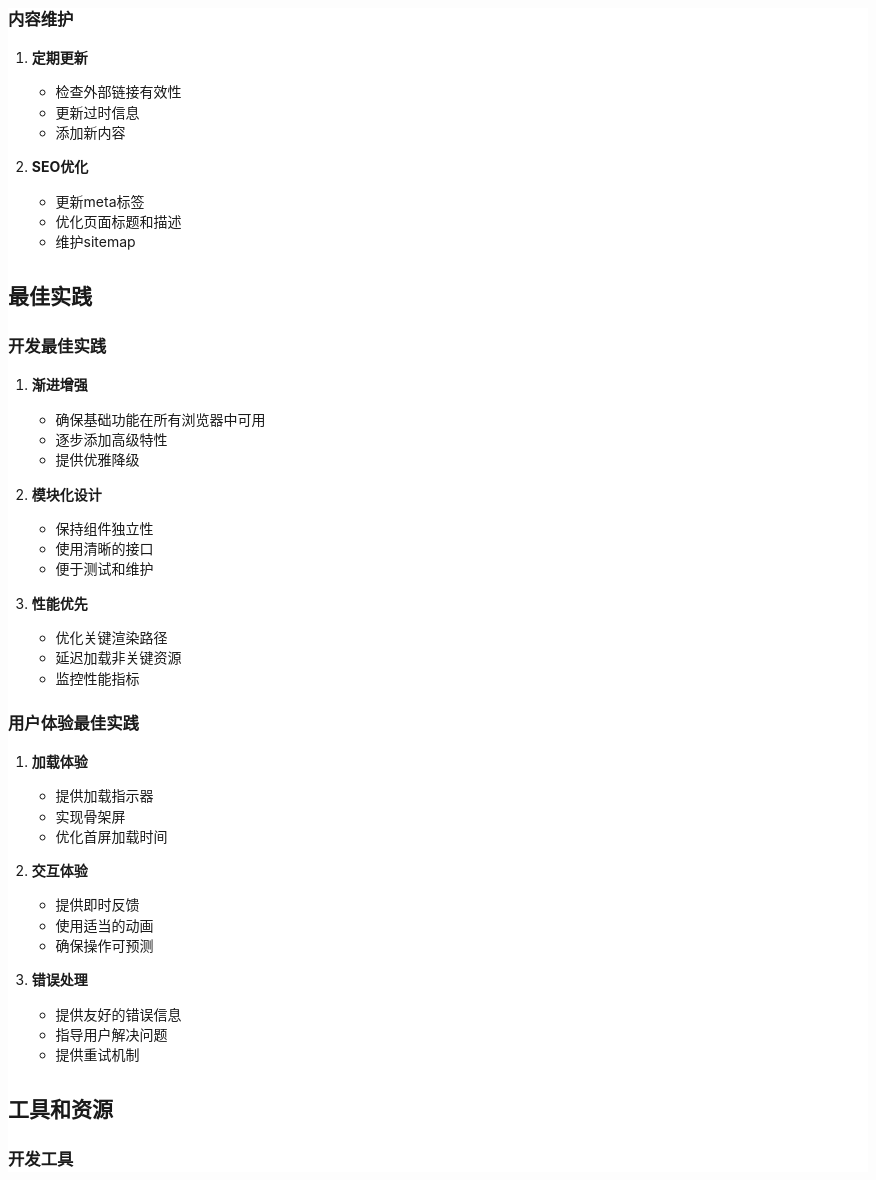 ### 内容维护

1. **定期更新**
   - 检查外部链接有效性
   - 更新过时信息
   - 添加新内容

2. **SEO优化**
   - 更新meta标签
   - 优化页面标题和描述
   - 维护sitemap

## 最佳实践

### 开发最佳实践

1. **渐进增强**
   - 确保基础功能在所有浏览器中可用
   - 逐步添加高级特性
   - 提供优雅降级

2. **模块化设计**
   - 保持组件独立性
   - 使用清晰的接口
   - 便于测试和维护

3. **性能优先**
   - 优化关键渲染路径
   - 延迟加载非关键资源
   - 监控性能指标

### 用户体验最佳实践

1. **加载体验**
   - 提供加载指示器
   - 实现骨架屏
   - 优化首屏加载时间

2. **交互体验**
   - 提供即时反馈
   - 使用适当的动画
   - 确保操作可预测

3. **错误处理**
   - 提供友好的错误信息
   - 指导用户解决问题
   - 提供重试机制

## 工具和资源

### 开发工具
